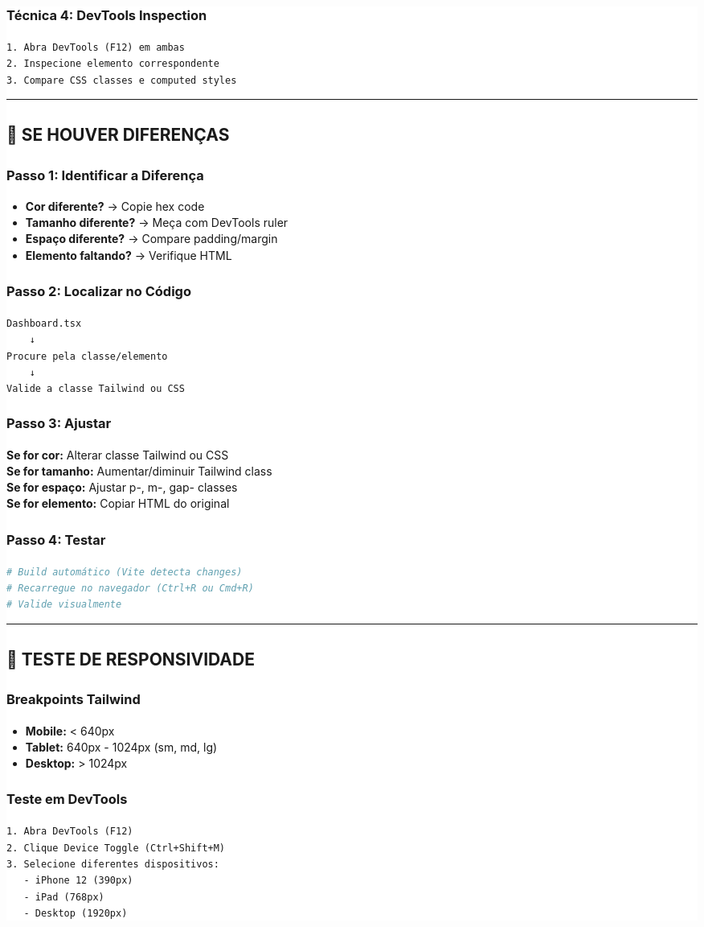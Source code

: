 ### Técnica 4: DevTools Inspection
```
1. Abra DevTools (F12) em ambas
2. Inspecione elemento correspondente
3. Compare CSS classes e computed styles
```

---

## 🔧 SE HOUVER DIFERENÇAS

### Passo 1: Identificar a Diferença
- **Cor diferente?** → Copie hex code
- **Tamanho diferente?** → Meça com DevTools ruler
- **Espaço diferente?** → Compare padding/margin
- **Elemento faltando?** → Verifique HTML

### Passo 2: Localizar no Código
```
Dashboard.tsx
    ↓
Procure pela classe/elemento
    ↓
Valide a classe Tailwind ou CSS
```

### Passo 3: Ajustar
**Se for cor:** Alterar classe Tailwind ou CSS  
**Se for tamanho:** Aumentar/diminuir Tailwind class  
**Se for espaço:** Ajustar p-, m-, gap- classes  
**Se for elemento:** Copiar HTML do original

### Passo 4: Testar
```bash
# Build automático (Vite detecta changes)
# Recarregue no navegador (Ctrl+R ou Cmd+R)
# Valide visualmente
```

---

## 📱 TESTE DE RESPONSIVIDADE

### Breakpoints Tailwind
- **Mobile:** < 640px
- **Tablet:** 640px - 1024px (sm, md, lg)
- **Desktop:** > 1024px

### Teste em DevTools
```
1. Abra DevTools (F12)
2. Clique Device Toggle (Ctrl+Shift+M)
3. Selecione diferentes dispositivos:
   - iPhone 12 (390px)
   - iPad (768px)
   - Desktop (1920px)
```
